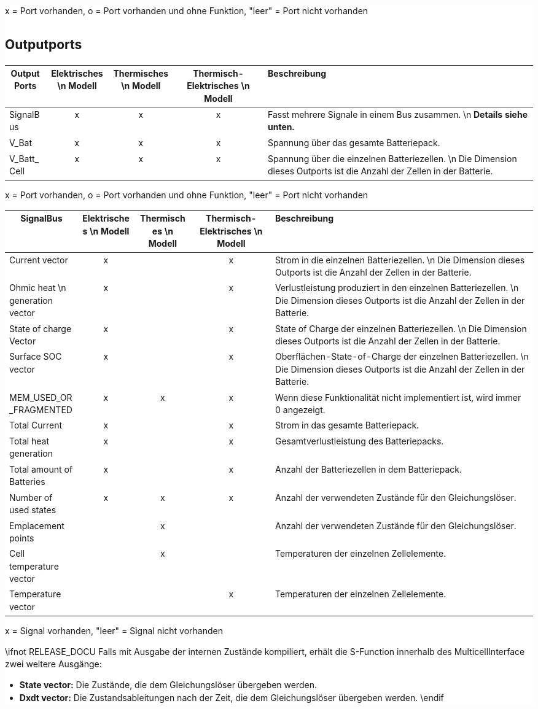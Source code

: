 
x = Port vorhanden,
o = Port vorhanden und ohne Funktion,
"leer" = Port nicht vorhanden


Outputports
---------

|Output Ports      | Elektrisches \n Modell | Thermisches \n Modell | Thermisch-Elektrisches \n Modell | Beschreibung |
|------------------| :--------------------: | :-------------------: | :------------------------------: | :----------- |
|SignalBus         | x | x | x | Fasst mehrere Signale in einem Bus zusammen. \n **Details siehe unten.** |
|V_Bat             | x | x | x | Spannung über das gesamte Batteriepack. |
|V_Batt_Cell       | x | x | x | Spannung über die einzelnen Batteriezellen. \n Die Dimension dieses Outports ist die Anzahl der Zellen in der Batterie. |


x = Port vorhanden,
o = Port vorhanden und ohne Funktion,
"leer" = Port nicht vorhanden


|SignalBus         | Elektrisches \n Modell | Thermisches \n Modell | Thermisch-Elektrisches \n Modell | Beschreibung |
|------------------| :--------------------: | :-------------------: | :------------------------------: | :----------- |
|Current vector                  | x |   | x | Strom in die einzelnen Batteriezellen. \n Die Dimension dieses Outports ist die Anzahl der Zellen in der Batterie. |
|Ohmic heat \n generation vector | x |   | x | Verlustleistung produziert in den einzelnen Batteriezellen. \n Die Dimension dieses Outports ist die Anzahl der Zellen in der Batterie. |
|State of charge Vector          | x |   | x | State of Charge der einzelnen Batteriezellen. \n Die Dimension dieses Outports ist die Anzahl der Zellen in der Batterie. |
|Surface SOC vector              | x |   | x | Oberflächen-State-of-Charge der einzelnen Batteriezellen. \n Die Dimension dieses Outports ist die Anzahl der Zellen in der Batterie. |
|MEM_USED_OR_FRAGMENTED          | x | x | x | Wenn diese Funktionalität nicht implementiert ist, wird immer 0 angezeigt. |
|Total Current                   | x |   | x | Strom in das gesamte Batteriepack. |
|Total heat generation           | x |   | x | Gesamtverlustleistung des Batteriepacks. |
|Total amount of Batteries       | x |   | x | Anzahl der Batteriezellen in dem Batteriepack. |
|Number of used states           | x | x | x | Anzahl der verwendeten Zustände für den Gleichungslöser. |
|Emplacement points              |   | x |   | Anzahl der verwendeten Zustände für den Gleichungslöser. |
|Cell temperature vector         |   | x |   | Temperaturen der einzelnen Zellelemente. |
|Temperature vector              |   |   | x | Temperaturen der einzelnen Zellelemente. |

x = Signal vorhanden,
"leer" = Signal nicht vorhanden


\ifnot RELEASE_DOCU
Falls mit Ausgabe der internen Zustände kompiliert, erhält die S-Function innerhalb des MulticellInterface zwei weitere Ausgänge:
- **State vector:** Die Zustände, die dem Gleichungslöser übergeben werden.
- **Dxdt vector:** Die Zustandsableitungen nach der Zeit, die dem Gleichungslöser übergeben werden.
\endif
